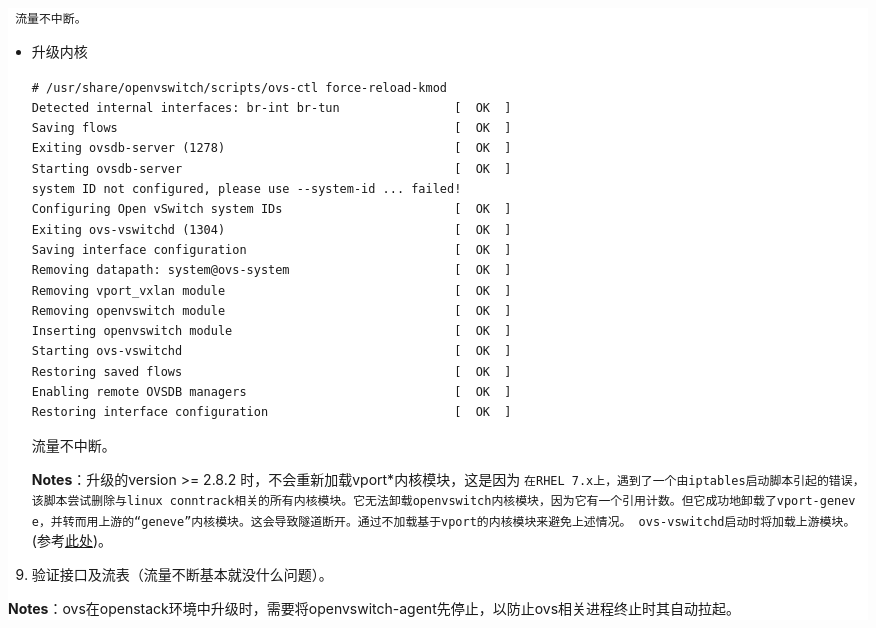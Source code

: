      流量不中断。

   - 升级内核

     ```shell
     # /usr/share/openvswitch/scripts/ovs-ctl force-reload-kmod
     Detected internal interfaces: br-int br-tun                [  OK  ]
     Saving flows                                               [  OK  ]
     Exiting ovsdb-server (1278)                                [  OK  ]
     Starting ovsdb-server                                      [  OK  ]
     system ID not configured, please use --system-id ... failed!
     Configuring Open vSwitch system IDs                        [  OK  ]
     Exiting ovs-vswitchd (1304)                                [  OK  ]
     Saving interface configuration                             [  OK  ]
     Removing datapath: system@ovs-system                       [  OK  ]
     Removing vport_vxlan module                                [  OK  ]
     Removing openvswitch module                                [  OK  ]
     Inserting openvswitch module                               [  OK  ]
     Starting ovs-vswitchd                                      [  OK  ]
     Restoring saved flows                                      [  OK  ]
     Enabling remote OVSDB managers                             [  OK  ]
     Restoring interface configuration                          [  OK  ]
     ```

     流量不中断。

     **Notes**：升级的version >= 2.8.2 时，不会重新加载vport*内核模块，这是因为 `在RHEL 7.x上，遇到了一个由iptables启动脚本引起的错误，该脚本尝试删除与linux conntrack相关的所有内核模块。它无法卸载openvswitch内核模块，因为它有一个引用计数。但它成功地卸载了vport-geneve，并转而用上游的“geneve”内核模块。这会导致隧道断开。通过不加载基于vport的内核模块来避免上述情况。 ovs-vswitchd启动时将加载上游模块。`(参考[此处](https://github.com/openvswitch/ovs/commit/59d18a069a10b7bf63ab406650ae7c875ef4d3d3))。

9. 验证接口及流表（流量不断基本就没什么问题）。

**Notes**：ovs在openstack环境中升级时，需要将openvswitch-agent先停止，以防止ovs相关进程终止时其自动拉起。

